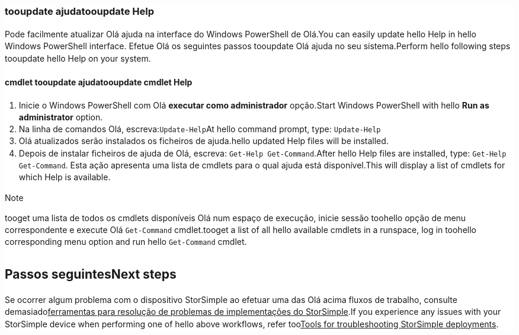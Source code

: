 ### <a name="tooupdate-help"></a><span data-ttu-id="29883-245">tooupdate ajuda</span><span class="sxs-lookup"><span data-stu-id="29883-245">tooupdate Help</span></span>

<span data-ttu-id="29883-246">Pode facilmente atualizar Olá ajuda na interface do Windows PowerShell de Olá.</span><span class="sxs-lookup"><span data-stu-id="29883-246">You can easily update hello Help in hello Windows PowerShell interface.</span></span> <span data-ttu-id="29883-247">Efetue Olá os seguintes passos tooupdate Olá ajuda no seu sistema.</span><span class="sxs-lookup"><span data-stu-id="29883-247">Perform hello following steps tooupdate hello Help on your system.</span></span>

#### <a name="tooupdate-cmdlet-help"></a><span data-ttu-id="29883-248">cmdlet tooupdate ajuda</span><span class="sxs-lookup"><span data-stu-id="29883-248">tooupdate cmdlet Help</span></span>
1. <span data-ttu-id="29883-249">Inicie o Windows PowerShell com Olá **executar como administrador** opção.</span><span class="sxs-lookup"><span data-stu-id="29883-249">Start Windows PowerShell with hello **Run as administrator** option.</span></span>
2. <span data-ttu-id="29883-250">Na linha de comandos Olá, escreva:`Update-Help`</span><span class="sxs-lookup"><span data-stu-id="29883-250">At hello command prompt, type:  `Update-Help`</span></span>
3. <span data-ttu-id="29883-251">Olá atualizados serão instalados os ficheiros de ajuda.</span><span class="sxs-lookup"><span data-stu-id="29883-251">hello updated Help files will be installed.</span></span>
4. <span data-ttu-id="29883-252">Depois de instalar ficheiros de ajuda de Olá, escreva: `Get-Help Get-Command`.</span><span class="sxs-lookup"><span data-stu-id="29883-252">After hello Help files are installed, type: `Get-Help Get-Command`.</span></span> <span data-ttu-id="29883-253">Esta ação apresenta uma lista de cmdlets para o qual ajuda está disponível.</span><span class="sxs-lookup"><span data-stu-id="29883-253">This will display a list of cmdlets for which Help is available.</span></span>

> [!NOTE]
> <span data-ttu-id="29883-254">tooget uma lista de todos os cmdlets disponíveis Olá num espaço de execução, inicie sessão toohello opção de menu correspondente e execute Olá `Get-Command` cmdlet.</span><span class="sxs-lookup"><span data-stu-id="29883-254">tooget a list of all hello available cmdlets in a runspace, log in toohello corresponding menu option and run hello `Get-Command` cmdlet.</span></span>


## <a name="next-steps"></a><span data-ttu-id="29883-255">Passos seguintes</span><span class="sxs-lookup"><span data-stu-id="29883-255">Next steps</span></span>

<span data-ttu-id="29883-256">Se ocorrer algum problema com o dispositivo StorSimple ao efetuar uma das Olá acima fluxos de trabalho, consulte demasiado[ferramentas para resolução de problemas de implementações do StorSimple](storsimple-troubleshoot-deployment.md#tools-for-troubleshooting-storsimple-deployments).</span><span class="sxs-lookup"><span data-stu-id="29883-256">If you experience any issues with your StorSimple device when performing one of hello above workflows, refer too[Tools for troubleshooting StorSimple deployments](storsimple-troubleshoot-deployment.md#tools-for-troubleshooting-storsimple-deployments).</span></span>

